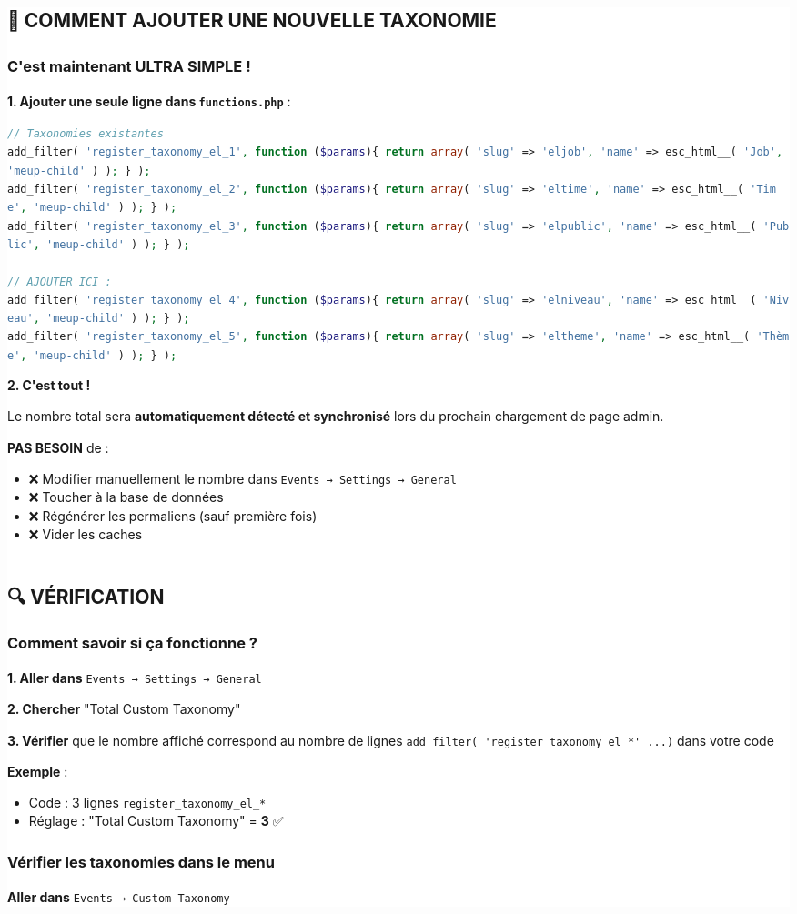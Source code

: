 
## 📝 COMMENT AJOUTER UNE NOUVELLE TAXONOMIE

### C'est maintenant ULTRA SIMPLE !

**1. Ajouter une seule ligne dans `functions.php`** :

```php
// Taxonomies existantes
add_filter( 'register_taxonomy_el_1', function ($params){ return array( 'slug' => 'eljob', 'name' => esc_html__( 'Job', 'meup-child' ) ); } );
add_filter( 'register_taxonomy_el_2', function ($params){ return array( 'slug' => 'eltime', 'name' => esc_html__( 'Time', 'meup-child' ) ); } );
add_filter( 'register_taxonomy_el_3', function ($params){ return array( 'slug' => 'elpublic', 'name' => esc_html__( 'Public', 'meup-child' ) ); } );

// AJOUTER ICI :
add_filter( 'register_taxonomy_el_4', function ($params){ return array( 'slug' => 'elniveau', 'name' => esc_html__( 'Niveau', 'meup-child' ) ); } );
add_filter( 'register_taxonomy_el_5', function ($params){ return array( 'slug' => 'eltheme', 'name' => esc_html__( 'Thème', 'meup-child' ) ); } );
```

**2. C'est tout !**

Le nombre total sera **automatiquement détecté et synchronisé** lors du prochain chargement de page admin.

**PAS BESOIN** de :
- ❌ Modifier manuellement le nombre dans `Events → Settings → General`
- ❌ Toucher à la base de données
- ❌ Régénérer les permaliens (sauf première fois)
- ❌ Vider les caches

---

## 🔍 VÉRIFICATION

### Comment savoir si ça fonctionne ?

**1. Aller dans** `Events → Settings → General`

**2. Chercher** "Total Custom Taxonomy"

**3. Vérifier** que le nombre affiché correspond au nombre de lignes `add_filter( 'register_taxonomy_el_*' ...)` dans votre code

**Exemple** :
- Code : 3 lignes `register_taxonomy_el_*`
- Réglage : "Total Custom Taxonomy" = **3** ✅

### Vérifier les taxonomies dans le menu

**Aller dans** `Events → Custom Taxonomy`
